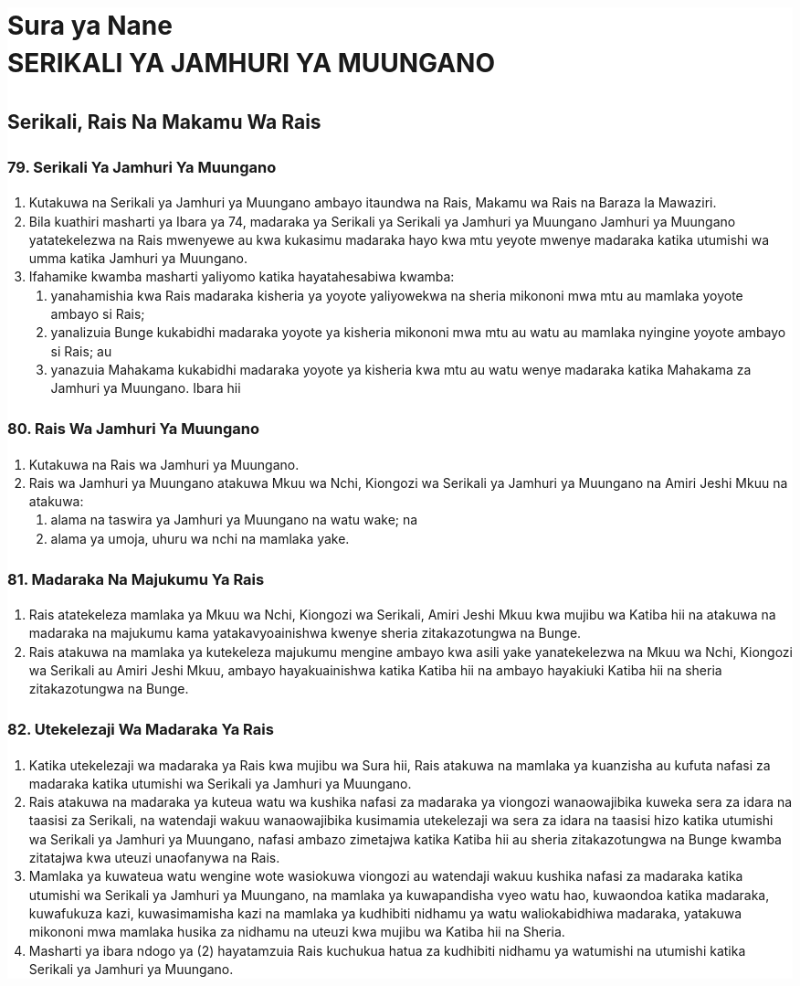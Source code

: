 

# Sura ya Nane <br/> SERIKALI YA JAMHURI YA MUUNGANO

## Serikali, Rais Na Makamu Wa Rais

### 79. Serikali Ya Jamhuri Ya Muungano
1. Kutakuwa na Serikali ya Jamhuri ya Muungano ambayo itaundwa na Rais, Makamu wa Rais na Baraza la Mawaziri.
2. Bila kuathiri masharti ya Ibara ya 74, madaraka ya Serikali ya Serikali ya Jamhuri ya Muungano Jamhuri ya Muungano yatatekelezwa na Rais mwenyewe au kwa kukasimu madaraka hayo kwa mtu yeyote mwenye madaraka katika utumishi wa umma katika Jamhuri ya Muungano.
3. Ifahamike kwamba masharti yaliyomo katika hayatahesabiwa kwamba:
	1. yanahamishia kwa Rais madaraka kisheria ya yoyote yaliyowekwa na sheria mikononi mwa mtu au mamlaka yoyote ambayo si Rais;
	1. yanalizuia Bunge kukabidhi madaraka yoyote ya kisheria mikononi mwa mtu au watu au mamlaka nyingine yoyote ambayo si Rais; au
	1. yanazuia Mahakama kukabidhi madaraka yoyote ya kisheria kwa mtu au watu wenye madaraka katika Mahakama za Jamhuri ya Muungano. Ibara hii


### 80. Rais Wa Jamhuri Ya Muungano
1. Kutakuwa na Rais wa Jamhuri ya Muungano.
1. Rais wa Jamhuri ya Muungano atakuwa Mkuu wa Nchi, Kiongozi wa Serikali ya Jamhuri ya Muungano na Amiri Jeshi Mkuu na atakuwa:
	1. alama na taswira ya Jamhuri ya Muungano na watu wake; na
	1. alama ya umoja, uhuru wa nchi na mamlaka yake.

### 81. Madaraka Na Majukumu Ya Rais
1. Rais atatekeleza mamlaka ya Mkuu wa Nchi, Kiongozi wa Serikali, Amiri Jeshi Mkuu kwa mujibu wa Katiba hii na atakuwa na madaraka na majukumu kama yatakavyoainishwa kwenye sheria zitakazotungwa na Bunge.
2. Rais atakuwa na mamlaka ya kutekeleza majukumu mengine ambayo kwa asili yake yanatekelezwa na Mkuu wa Nchi, Kiongozi wa Serikali au Amiri Jeshi Mkuu, ambayo hayakuainishwa katika Katiba hii na ambayo hayakiuki Katiba hii na sheria zitakazotungwa na Bunge.

### 82. Utekelezaji Wa Madaraka Ya Rais
1. Katika utekelezaji wa madaraka ya Rais kwa mujibu wa Sura hii, Rais atakuwa na mamlaka ya kuanzisha au kufuta nafasi za madaraka katika utumishi wa Serikali ya Jamhuri ya Muungano.
2. Rais atakuwa na madaraka ya kuteua watu wa kushika nafasi za madaraka ya viongozi wanaowajibika kuweka sera za idara na taasisi za Serikali, na watendaji wakuu wanaowajibika kusimamia utekelezaji wa sera za idara na taasisi hizo katika utumishi wa Serikali ya Jamhuri ya Muungano, nafasi ambazo zimetajwa katika Katiba hii au sheria zitakazotungwa na Bunge kwamba zitatajwa kwa uteuzi unaofanywa na Rais.
3. Mamlaka ya kuwateua watu wengine wote wasiokuwa viongozi au watendaji wakuu kushika nafasi za madaraka katika utumishi wa Serikali ya Jamhuri ya Muungano, na mamlaka ya kuwapandisha vyeo watu hao, kuwaondoa katika madaraka, kuwafukuza kazi, kuwasimamisha kazi na mamlaka ya kudhibiti nidhamu ya watu waliokabidhiwa madaraka, yatakuwa mikononi mwa mamlaka husika za nidhamu na uteuzi kwa mujibu wa Katiba hii na Sheria.
4. Masharti ya ibara ndogo ya (2) hayatamzuia Rais kuchukua hatua za kudhibiti nidhamu ya watumishi na utumishi katika Serikali ya Jamhuri ya Muungano.

